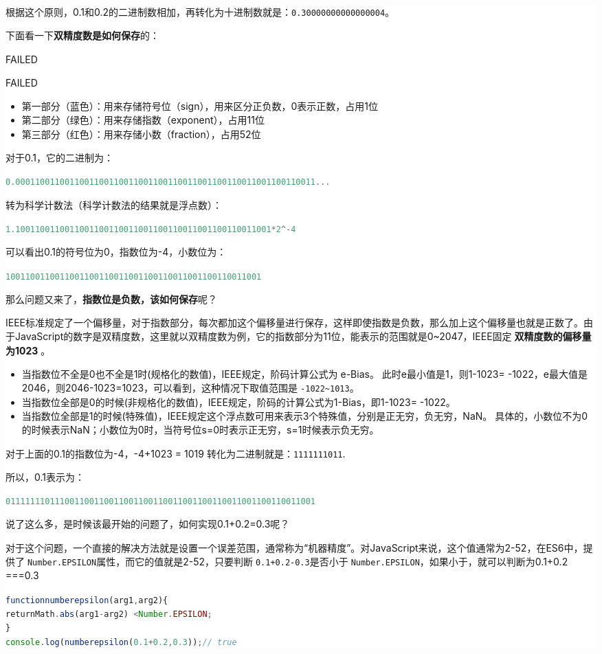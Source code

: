 根据这个原则，0.1和0.2的二进制数相加，再转化为十进制数就是：`0.30000000000000004`。

下面看一下**双精度数是如何保存**的：

FAILED

FAILED

* 第一部分（蓝色）：用来存储符号位（sign），用来区分正负数，0表示正数，占用1位
* 第二部分（绿色）：用来存储指数（exponent），占用11位
* 第三部分（红色）：用来存储小数（fraction），占用52位

对于0.1，它的二进制为：

```javascript
0.0001100110011001100110011001100110011001100110011001100110011...
```

转为科学计数法（科学计数法的结果就是浮点数）：

```javascript
1.1001100110011001100110011001100110011001100110011001*2^-4
```

可以看出0.1的符号位为0，指数位为-4，小数位为：

```javascript
1001100110011001100110011001100110011001100110011001
```

那么问题又来了，**指数位是负数，该如何保存**呢？

IEEE标准规定了一个偏移量，对于指数部分，每次都加这个偏移量进行保存，这样即使指数是负数，那么加上这个偏移量也就是正数了。由于JavaScript的数字是双精度数，这里就以双精度数为例，它的指数部分为11位，能表示的范围就是0~2047，IEEE固定 **双精度数的偏移量为1023** 。

* 当指数位不全是0也不全是1时(规格化的数值)，IEEE规定，阶码计算公式为 e-Bias。 此时e最小值是1，则1-1023= -1022，e最大值是2046，则2046-1023=1023，可以看到，这种情况下取值范围是 `-1022~1013`。
* 当指数位全部是0的时候(非规格化的数值)，IEEE规定，阶码的计算公式为1-Bias，即1-1023= -1022。
* 当指数位全部是1的时候(特殊值)，IEEE规定这个浮点数可用来表示3个特殊值，分别是正无穷，负无穷，NaN。 具体的，小数位不为0的时候表示NaN；小数位为0时，当符号位s=0时表示正无穷，s=1时候表示负无穷。

对于上面的0.1的指数位为-4，-4+1023 = 1019 转化为二进制就是：`1111111011`.

所以，0.1表示为：

```javascript
011111110111001100110011001100110011001100110011001100110011001
```

说了这么多，是时候该最开始的问题了，如何实现0.1+0.2=0.3呢？

对于这个问题，一个直接的解决方法就是设置一个误差范围，通常称为“机器精度”。对JavaScript来说，这个值通常为2-52，在ES6中，提供了 `Number.EPSILON`属性，而它的值就是2-52，只要判断 `0.1+0.2-0.3`是否小于 `Number.EPSILON`，如果小于，就可以判断为0.1+0.2 ===0.3

```javascript
functionnumberepsilon(arg1,arg2){
returnMath.abs(arg1-arg2) <Number.EPSILON;
}
console.log(numberepsilon(0.1+0.2,0.3));// true
```
